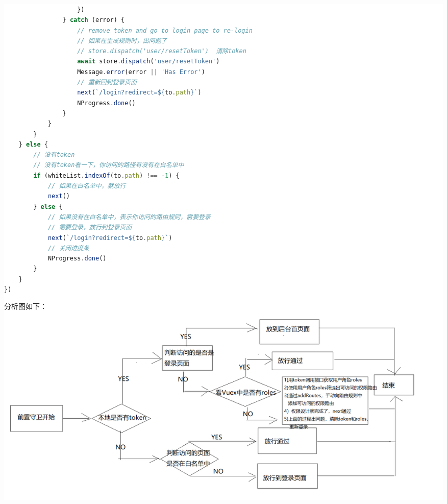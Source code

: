 ```js
                    })
                } catch (error) {
                    // remove token and go to login page to re-login
                    // 如果在生成规则时，出问题了
                    // store.dispatch('user/resetToken')  清除token
                    await store.dispatch('user/resetToken')
                    Message.error(error || 'Has Error')
                    // 重新回到登录页面
                    next(`/login?redirect=${to.path}`)
                    NProgress.done()
                }
            }
        }
    } else {
        // 没有token
        // 没有token看一下，你访问的路径有没有在白名单中
        if (whiteList.indexOf(to.path) !== -1) {
            // 如果在白名单中，就放行
            next()
        } else {
            // 如果没有在白名单中，表示你访问的路由规则，需要登录 
            // 需要登录，放行到登录页面
            next(`/login?redirect=${to.path}`)
            // 关闭进度条
            NProgress.done()
        }
    }
})
```

分析图如下：

<img src="./assets/1668593673561.png" style="zoom:80%; " />
